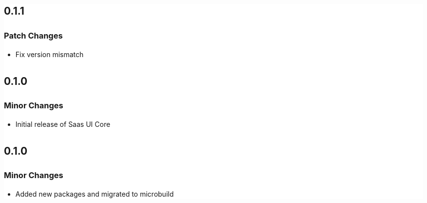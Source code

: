 ## 0.1.1

### Patch Changes

- Fix version mismatch

## 0.1.0

### Minor Changes

- Initial release of Saas UI Core

## 0.1.0

### Minor Changes

- Added new packages and migrated to microbuild
